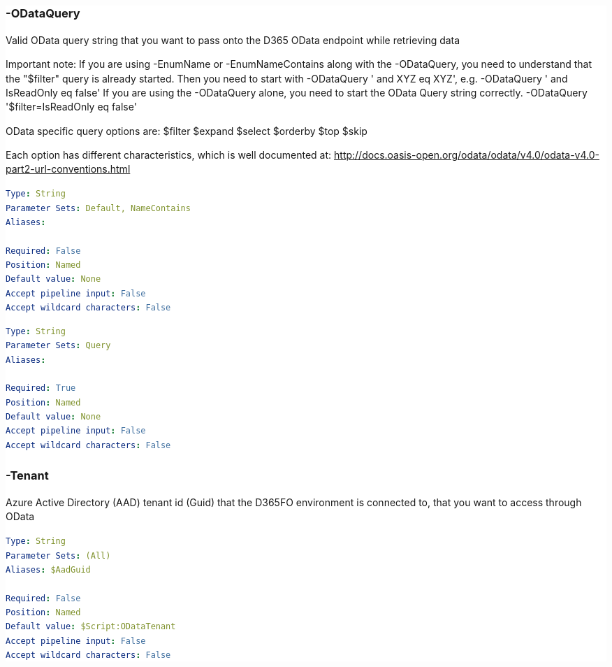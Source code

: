 ### -ODataQuery
Valid OData query string that you want to pass onto the D365 OData endpoint while retrieving data

Important note:
If you are using -EnumName or -EnumNameContains along with the -ODataQuery, you need to understand that the "$filter" query is already started.
Then you need to start with -ODataQuery ' and XYZ eq XYZ', e.g.
-ODataQuery ' and IsReadOnly eq false'
If you are using the -ODataQuery alone, you need to start the OData Query string correctly.
-ODataQuery '$filter=IsReadOnly eq false'

OData specific query options are:
$filter
$expand
$select
$orderby
$top
$skip

Each option has different characteristics, which is well documented at: http://docs.oasis-open.org/odata/odata/v4.0/odata-v4.0-part2-url-conventions.html

```yaml
Type: String
Parameter Sets: Default, NameContains
Aliases:

Required: False
Position: Named
Default value: None
Accept pipeline input: False
Accept wildcard characters: False
```

```yaml
Type: String
Parameter Sets: Query
Aliases:

Required: True
Position: Named
Default value: None
Accept pipeline input: False
Accept wildcard characters: False
```

### -Tenant
Azure Active Directory (AAD) tenant id (Guid) that the D365FO environment is connected to, that you want to access through OData

```yaml
Type: String
Parameter Sets: (All)
Aliases: $AadGuid

Required: False
Position: Named
Default value: $Script:ODataTenant
Accept pipeline input: False
Accept wildcard characters: False
```
